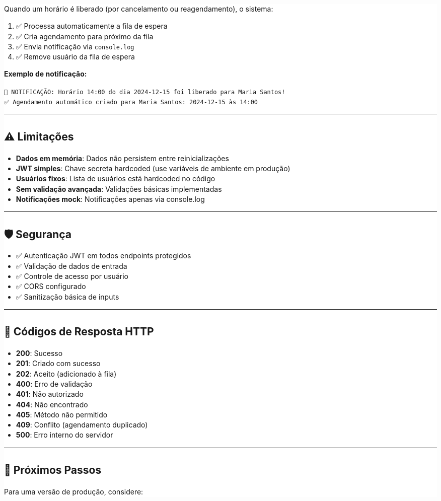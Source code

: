 Quando um horário é liberado (por cancelamento ou reagendamento), o sistema:

1. ✅ Processa automaticamente a fila de espera
2. ✅ Cria agendamento para próximo da fila
3. ✅ Envia notificação via `console.log`
4. ✅ Remove usuário da fila de espera

**Exemplo de notificação:**
```
📲 NOTIFICAÇÃO: Horário 14:00 do dia 2024-12-15 foi liberado para Maria Santos!
✅ Agendamento automático criado para Maria Santos: 2024-12-15 às 14:00
```

---

## ⚠️ Limitações

- **Dados em memória**: Dados não persistem entre reinicializações
- **JWT simples**: Chave secreta hardcoded (use variáveis de ambiente em produção)
- **Usuários fixos**: Lista de usuários está hardcoded no código
- **Sem validação avançada**: Validações básicas implementadas
- **Notificações mock**: Notificações apenas via console.log

---

## 🛡️ Segurança

- ✅ Autenticação JWT em todos endpoints protegidos
- ✅ Validação de dados de entrada
- ✅ Controle de acesso por usuário
- ✅ CORS configurado
- ✅ Sanitização básica de inputs

---

## 📝 Códigos de Resposta HTTP

- **200**: Sucesso
- **201**: Criado com sucesso
- **202**: Aceito (adicionado à fila)
- **400**: Erro de validação
- **401**: Não autorizado
- **404**: Não encontrado
- **405**: Método não permitido
- **409**: Conflito (agendamento duplicado)
- **500**: Erro interno do servidor

---

## 🎯 Próximos Passos

Para uma versão de produção, considere:
